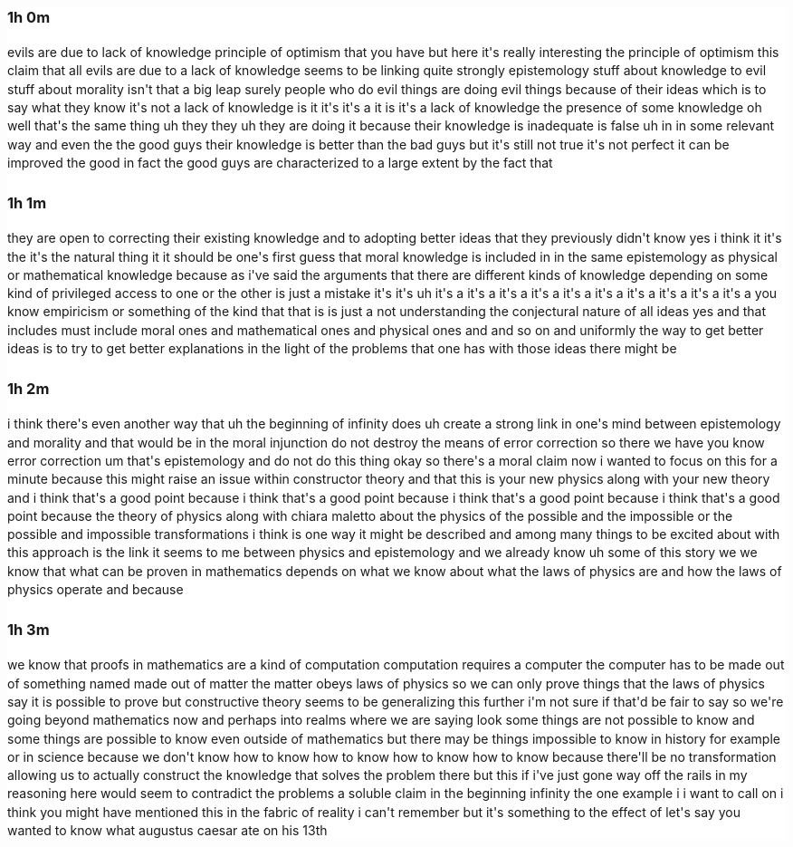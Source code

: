 ### 1h 0m

evils are due to lack of knowledge principle of optimism that you have but here it's really interesting the principle of optimism this claim that all evils are due to a lack of knowledge seems to be linking quite strongly epistemology stuff about knowledge to evil stuff about morality isn't that a big leap surely people who do evil things are doing evil things because of their ideas which is to say what they know it's not a lack of knowledge is it it's it's a it is it's a lack of knowledge the presence of some knowledge oh well that's the same thing uh they they uh they are doing it because their knowledge is inadequate is false uh in in some relevant way and even the the good guys their knowledge is better than the bad guys but it's still not true it's not perfect it can be improved the good in fact the good guys are characterized to a large extent by the fact that

### 1h 1m

they are open to correcting their existing knowledge and to adopting better ideas that they previously didn't know yes i think it it's the it's the natural thing it it should be one's first guess that moral knowledge is included in in the same epistemology as physical or mathematical knowledge because as i've said the arguments that there are different kinds of knowledge depending on some kind of privileged access to one or the other is just a mistake it's it's uh it's a it's a it's a it's a it's a it's a it's a it's a it's a it's a you know empiricism or something of the kind that that is is just a not understanding the conjectural nature of all ideas yes and that includes must include moral ones and mathematical ones and physical ones and and so on and uniformly the way to get better ideas is to try to get better explanations in the light of the problems that one has with those ideas there might be

### 1h 2m

i think there's even another way that uh the beginning of infinity does uh create a strong link in one's mind between epistemology and morality and that would be in the moral injunction do not destroy the means of error correction so there we have you know error correction um that's epistemology and do not do this thing okay so there's a moral claim now i wanted to focus on this for a minute because this might raise an issue within constructor theory and that this is your new physics along with your new theory and i think that's a good point because i think that's a good point because i think that's a good point because i think that's a good point because the theory of physics along with chiara maletto about the physics of the possible and the impossible or the possible and impossible transformations i think is one way it might be described and among many things to be excited about with this approach is the link it seems to me between physics and epistemology and we already know uh some of this story we we know that what can be proven in mathematics depends on what we know about what the laws of physics are and how the laws of physics operate and because

### 1h 3m

we know that proofs in mathematics are a kind of computation computation requires a computer the computer has to be made out of something named made out of matter the matter obeys laws of physics so we can only prove things that the laws of physics say it is possible to prove but constructive theory seems to be generalizing this further i'm not sure if that'd be fair to say so we're going beyond mathematics now and perhaps into realms where we are saying look some things are not possible to know and some things are possible to know even outside of mathematics but there may be things impossible to know in history for example or in science because we don't know how to know how to know how to know how to know because there'll be no transformation allowing us to actually construct the knowledge that solves the problem there but this if i've just gone way off the rails in my reasoning here would seem to contradict the problems a soluble claim in the beginning infinity the one example i i want to call on i think you might have mentioned this in the fabric of reality i can't remember but it's something to the effect of let's say you wanted to know what augustus caesar ate on his 13th
